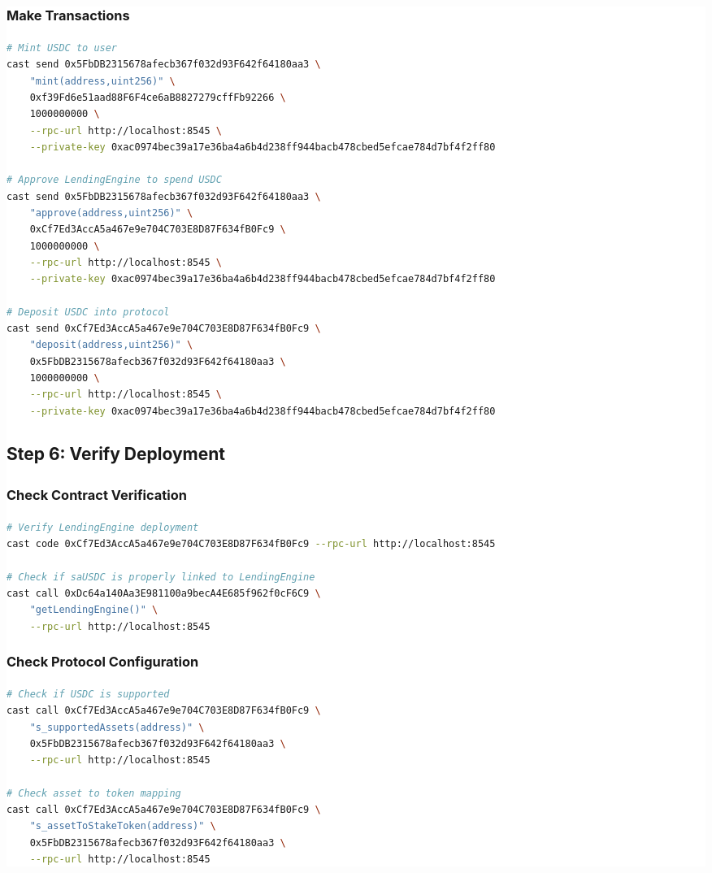 ### Make Transactions
```bash
# Mint USDC to user
cast send 0x5FbDB2315678afecb367f032d93F642f64180aa3 \
    "mint(address,uint256)" \
    0xf39Fd6e51aad88F6F4ce6aB8827279cffFb92266 \
    1000000000 \
    --rpc-url http://localhost:8545 \
    --private-key 0xac0974bec39a17e36ba4a6b4d238ff944bacb478cbed5efcae784d7bf4f2ff80

# Approve LendingEngine to spend USDC
cast send 0x5FbDB2315678afecb367f032d93F642f64180aa3 \
    "approve(address,uint256)" \
    0xCf7Ed3AccA5a467e9e704C703E8D87F634fB0Fc9 \
    1000000000 \
    --rpc-url http://localhost:8545 \
    --private-key 0xac0974bec39a17e36ba4a6b4d238ff944bacb478cbed5efcae784d7bf4f2ff80

# Deposit USDC into protocol
cast send 0xCf7Ed3AccA5a467e9e704C703E8D87F634fB0Fc9 \
    "deposit(address,uint256)" \
    0x5FbDB2315678afecb367f032d93F642f64180aa3 \
    1000000000 \
    --rpc-url http://localhost:8545 \
    --private-key 0xac0974bec39a17e36ba4a6b4d238ff944bacb478cbed5efcae784d7bf4f2ff80
```

## Step 6: Verify Deployment

### Check Contract Verification
```bash
# Verify LendingEngine deployment
cast code 0xCf7Ed3AccA5a467e9e704C703E8D87F634fB0Fc9 --rpc-url http://localhost:8545

# Check if saUSDC is properly linked to LendingEngine
cast call 0xDc64a140Aa3E981100a9becA4E685f962f0cF6C9 \
    "getLendingEngine()" \
    --rpc-url http://localhost:8545
```

### Check Protocol Configuration
```bash
# Check if USDC is supported
cast call 0xCf7Ed3AccA5a467e9e704C703E8D87F634fB0Fc9 \
    "s_supportedAssets(address)" \
    0x5FbDB2315678afecb367f032d93F642f64180aa3 \
    --rpc-url http://localhost:8545

# Check asset to token mapping
cast call 0xCf7Ed3AccA5a467e9e704C703E8D87F634fB0Fc9 \
    "s_assetToStakeToken(address)" \
    0x5FbDB2315678afecb367f032d93F642f64180aa3 \
    --rpc-url http://localhost:8545
```
